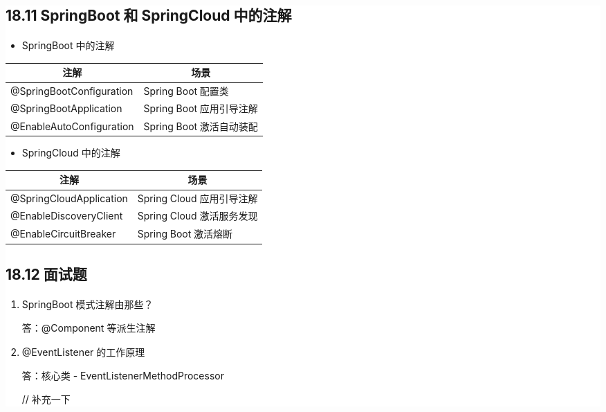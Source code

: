 




## 18.11 SpringBoot 和 SpringCloud 中的注解

- SpringBoot 中的注解

| 注解                     | 场景                     |
| ------------------------ | ------------------------ |
| @SpringBootConfiguration | Spring Boot 配置类       |
| @SpringBootApplication   | Spring Boot 应用引导注解 |
| @EnableAutoConfiguration | Spring Boot 激活自动装配 |

- SpringCloud 中的注解

| 注解                    | 场景                      |
| ----------------------- | ------------------------- |
| @SpringCloudApplication | Spring Cloud 应用引导注解 |
| @EnableDiscoveryClient  | Spring Cloud 激活服务发现 |
| @EnableCircuitBreaker   | Spring Boot 激活熔断      |



## 18.12 面试题

1. SpringBoot 模式注解由那些？

   答：@Component 等派生注解

2. @EventListener 的工作原理

   答：核心类 - EventListenerMethodProcessor

   // 补充一下

   



